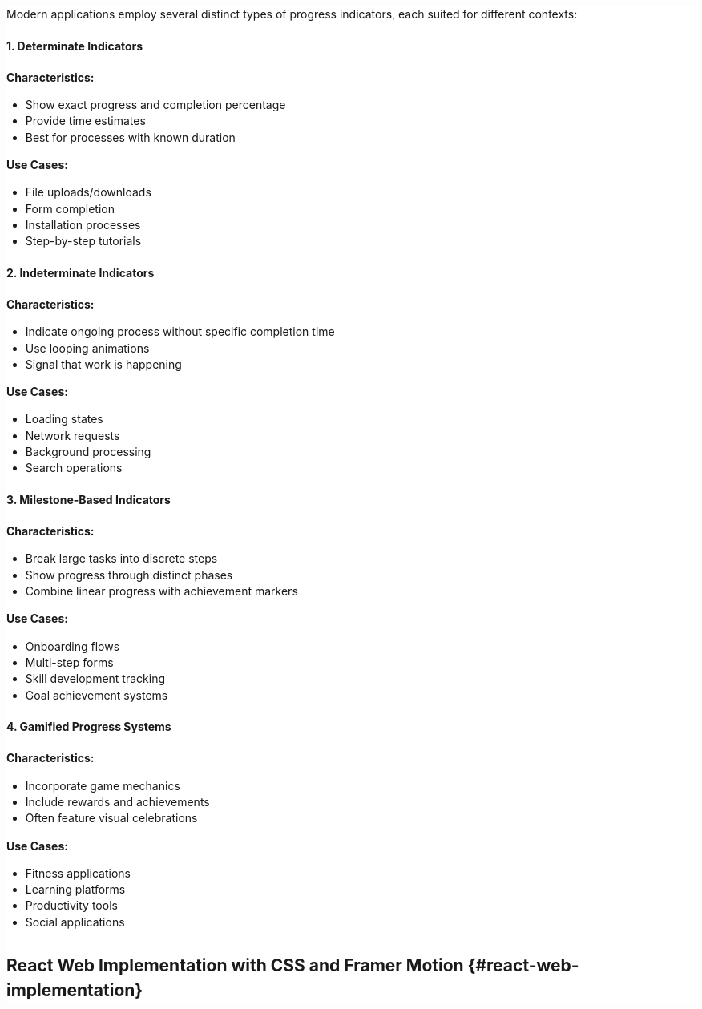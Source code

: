 Modern applications employ several distinct types of progress indicators, each suited for different contexts:

#### 1. Determinate Indicators
**Characteristics:**
- Show exact progress and completion percentage
- Provide time estimates
- Best for processes with known duration

**Use Cases:**
- File uploads/downloads
- Form completion
- Installation processes
- Step-by-step tutorials

#### 2. Indeterminate Indicators
**Characteristics:**
- Indicate ongoing process without specific completion time
- Use looping animations
- Signal that work is happening

**Use Cases:**
- Loading states
- Network requests
- Background processing
- Search operations

#### 3. Milestone-Based Indicators
**Characteristics:**
- Break large tasks into discrete steps
- Show progress through distinct phases
- Combine linear progress with achievement markers

**Use Cases:**
- Onboarding flows
- Multi-step forms
- Skill development tracking
- Goal achievement systems

#### 4. Gamified Progress Systems
**Characteristics:**
- Incorporate game mechanics
- Include rewards and achievements
- Often feature visual celebrations

**Use Cases:**
- Fitness applications
- Learning platforms
- Productivity tools
- Social applications

## React Web Implementation with CSS and Framer Motion {#react-web-implementation}
